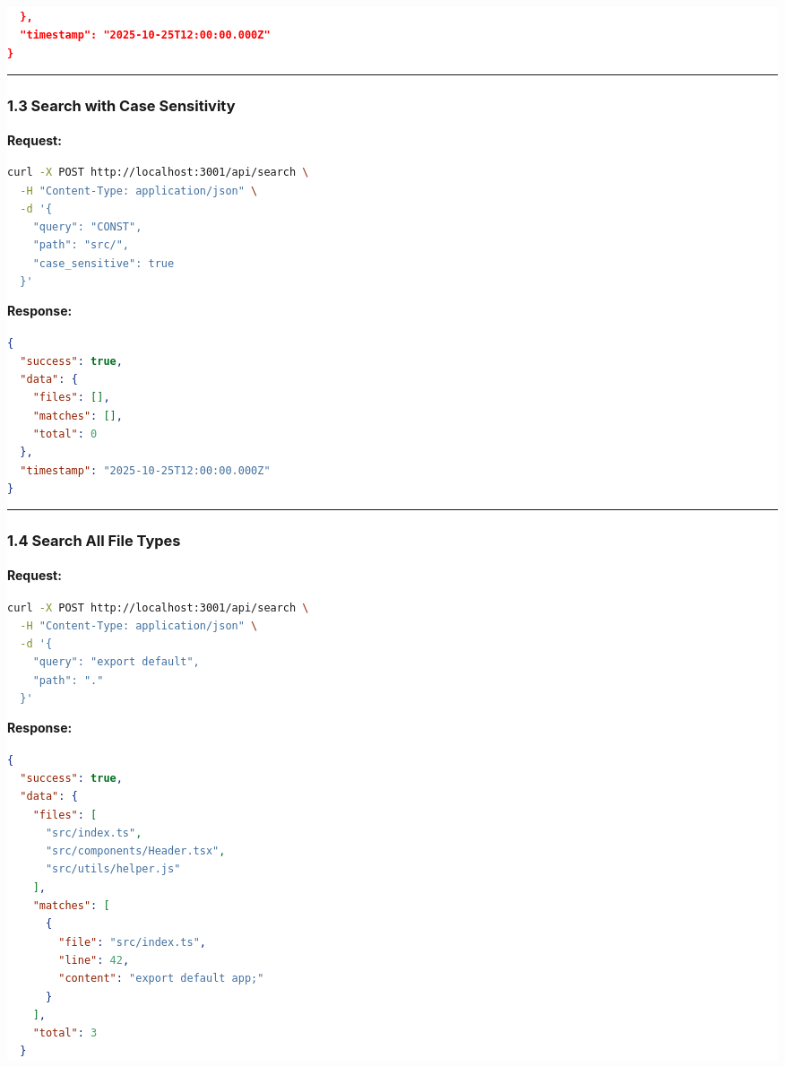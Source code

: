 ```json
  },
  "timestamp": "2025-10-25T12:00:00.000Z"
}
```

---

### 1.3 Search with Case Sensitivity

**Request:**
```bash
curl -X POST http://localhost:3001/api/search \
  -H "Content-Type: application/json" \
  -d '{
    "query": "CONST",
    "path": "src/",
    "case_sensitive": true
  }'
```

**Response:**
```json
{
  "success": true,
  "data": {
    "files": [],
    "matches": [],
    "total": 0
  },
  "timestamp": "2025-10-25T12:00:00.000Z"
}
```

---

### 1.4 Search All File Types

**Request:**
```bash
curl -X POST http://localhost:3001/api/search \
  -H "Content-Type: application/json" \
  -d '{
    "query": "export default",
    "path": "."
  }'
```

**Response:**
```json
{
  "success": true,
  "data": {
    "files": [
      "src/index.ts",
      "src/components/Header.tsx",
      "src/utils/helper.js"
    ],
    "matches": [
      {
        "file": "src/index.ts",
        "line": 42,
        "content": "export default app;"
      }
    ],
    "total": 3
  }
```